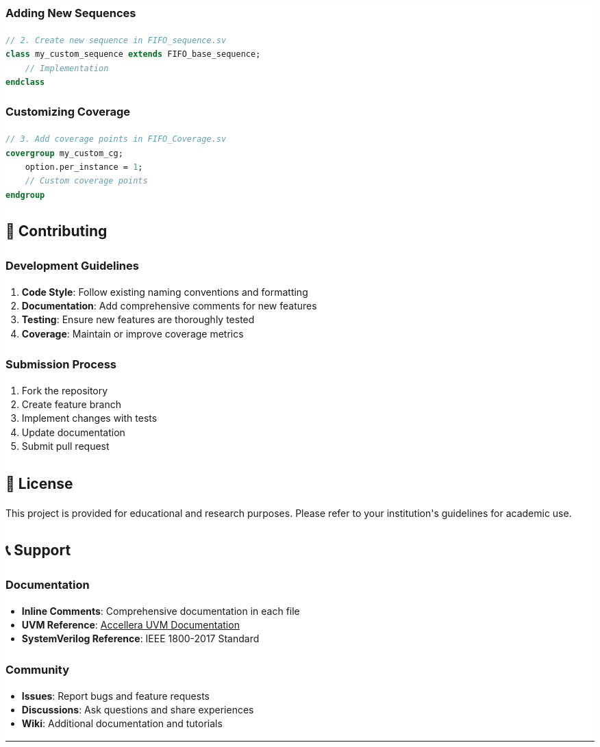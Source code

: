 ### Adding New Sequences

```systemverilog
// 2. Create new sequence in FIFO_sequence.sv
class my_custom_sequence extends FIFO_base_sequence;
    // Implementation
endclass
```

### Customizing Coverage

```systemverilog
// 3. Add coverage points in FIFO_Coverage.sv
covergroup my_custom_cg;
    option.per_instance = 1;
    // Custom coverage points
endgroup
```

## 🤝 Contributing

### Development Guidelines

1. **Code Style**: Follow existing naming conventions and formatting
2. **Documentation**: Add comprehensive comments for new features
3. **Testing**: Ensure new features are thoroughly tested
4. **Coverage**: Maintain or improve coverage metrics

### Submission Process

1. Fork the repository
2. Create feature branch
3. Implement changes with tests
4. Update documentation
5. Submit pull request

## 📄 License

This project is provided for educational and research purposes. Please refer to your institution's guidelines for academic use.

## 📞 Support

### Documentation
- **Inline Comments**: Comprehensive documentation in each file
- **UVM Reference**: [Accellera UVM Documentation](https://www.accellera.org/downloads/standards/uvm)
- **SystemVerilog Reference**: IEEE 1800-2017 Standard

### Community
- **Issues**: Report bugs and feature requests
- **Discussions**: Ask questions and share experiences
- **Wiki**: Additional documentation and tutorials

---